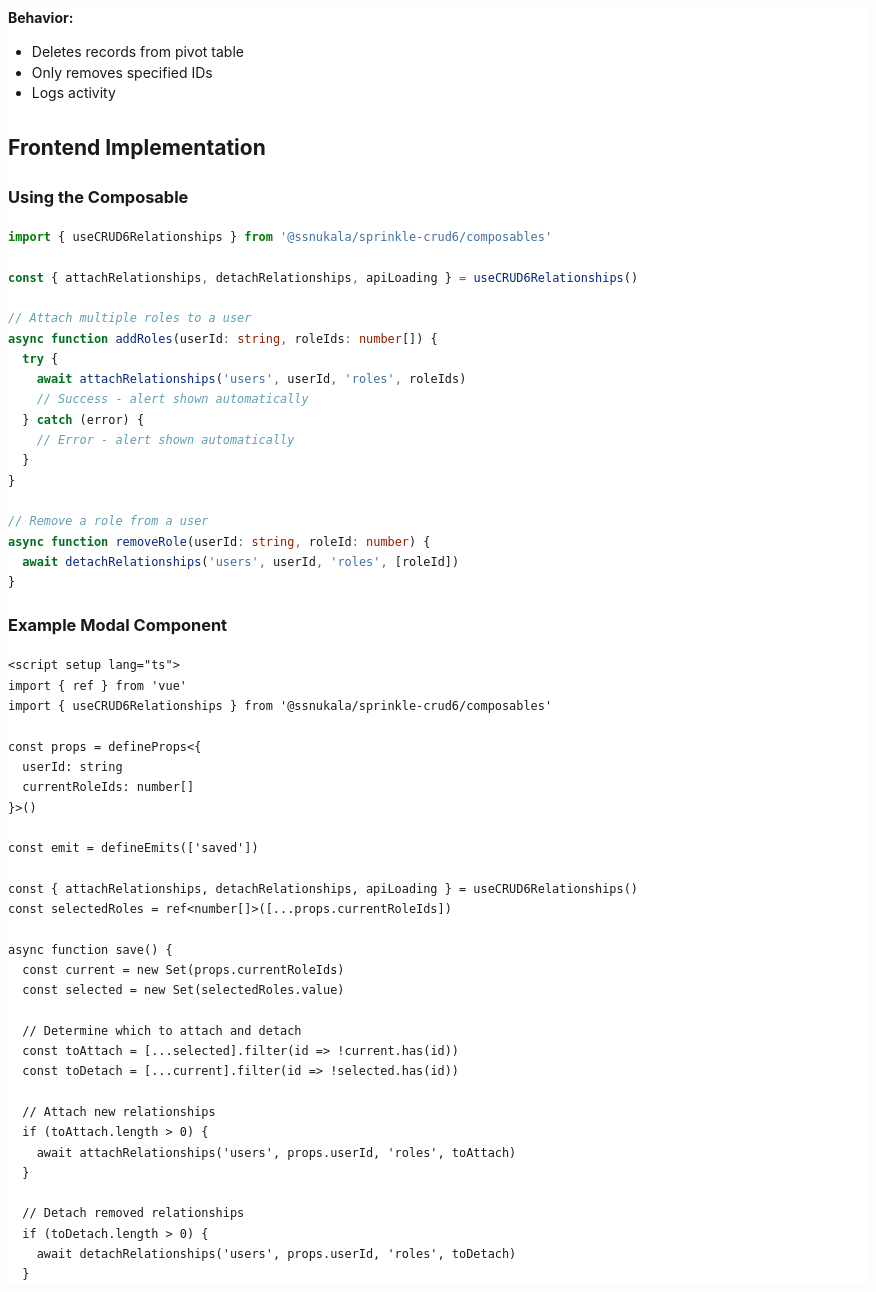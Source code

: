 **Behavior:**
- Deletes records from pivot table
- Only removes specified IDs
- Logs activity

## Frontend Implementation

### Using the Composable

```typescript
import { useCRUD6Relationships } from '@ssnukala/sprinkle-crud6/composables'

const { attachRelationships, detachRelationships, apiLoading } = useCRUD6Relationships()

// Attach multiple roles to a user
async function addRoles(userId: string, roleIds: number[]) {
  try {
    await attachRelationships('users', userId, 'roles', roleIds)
    // Success - alert shown automatically
  } catch (error) {
    // Error - alert shown automatically
  }
}

// Remove a role from a user
async function removeRole(userId: string, roleId: number) {
  await detachRelationships('users', userId, 'roles', [roleId])
}
```

### Example Modal Component

```vue
<script setup lang="ts">
import { ref } from 'vue'
import { useCRUD6Relationships } from '@ssnukala/sprinkle-crud6/composables'

const props = defineProps<{
  userId: string
  currentRoleIds: number[]
}>()

const emit = defineEmits(['saved'])

const { attachRelationships, detachRelationships, apiLoading } = useCRUD6Relationships()
const selectedRoles = ref<number[]>([...props.currentRoleIds])

async function save() {
  const current = new Set(props.currentRoleIds)
  const selected = new Set(selectedRoles.value)
  
  // Determine which to attach and detach
  const toAttach = [...selected].filter(id => !current.has(id))
  const toDetach = [...current].filter(id => !selected.has(id))
  
  // Attach new relationships
  if (toAttach.length > 0) {
    await attachRelationships('users', props.userId, 'roles', toAttach)
  }
  
  // Detach removed relationships
  if (toDetach.length > 0) {
    await detachRelationships('users', props.userId, 'roles', toDetach)
  }
```